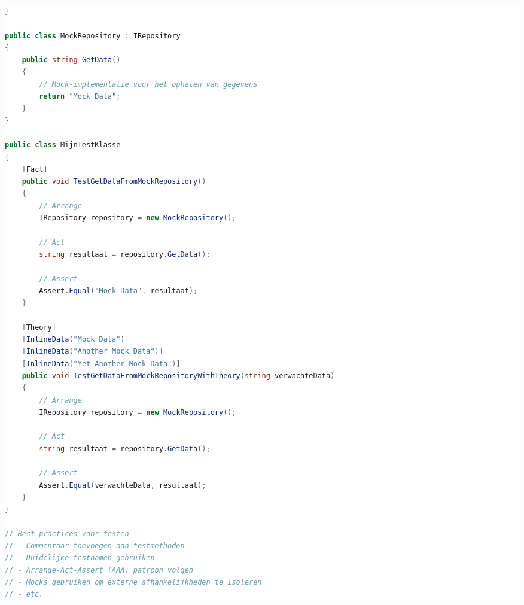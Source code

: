 ```csharp
}

public class MockRepository : IRepository
{
    public string GetData()
    {
        // Mock-implementatie voor het ophalen van gegevens
        return "Mock Data";
    }
}

public class MijnTestKlasse
{
    [Fact]
    public void TestGetDataFromMockRepository()
    {
        // Arrange
        IRepository repository = new MockRepository();

        // Act
        string resultaat = repository.GetData();

        // Assert
        Assert.Equal("Mock Data", resultaat);
    }

    [Theory]
    [InlineData("Mock Data")]
    [InlineData("Another Mock Data")]
    [InlineData("Yet Another Mock Data")]
    public void TestGetDataFromMockRepositoryWithTheory(string verwachteData)
    {
        // Arrange
        IRepository repository = new MockRepository();

        // Act
        string resultaat = repository.GetData();

        // Assert
        Assert.Equal(verwachteData, resultaat);
    }
}

// Best practices voor testen
// - Commentaar toevoegen aan testmethoden
// - Duidelijke testnamen gebruiken
// - Arrange-Act-Assert (AAA) patroon volgen
// - Mocks gebruiken om externe afhankelijkheden te isoleren
// - etc.
```
